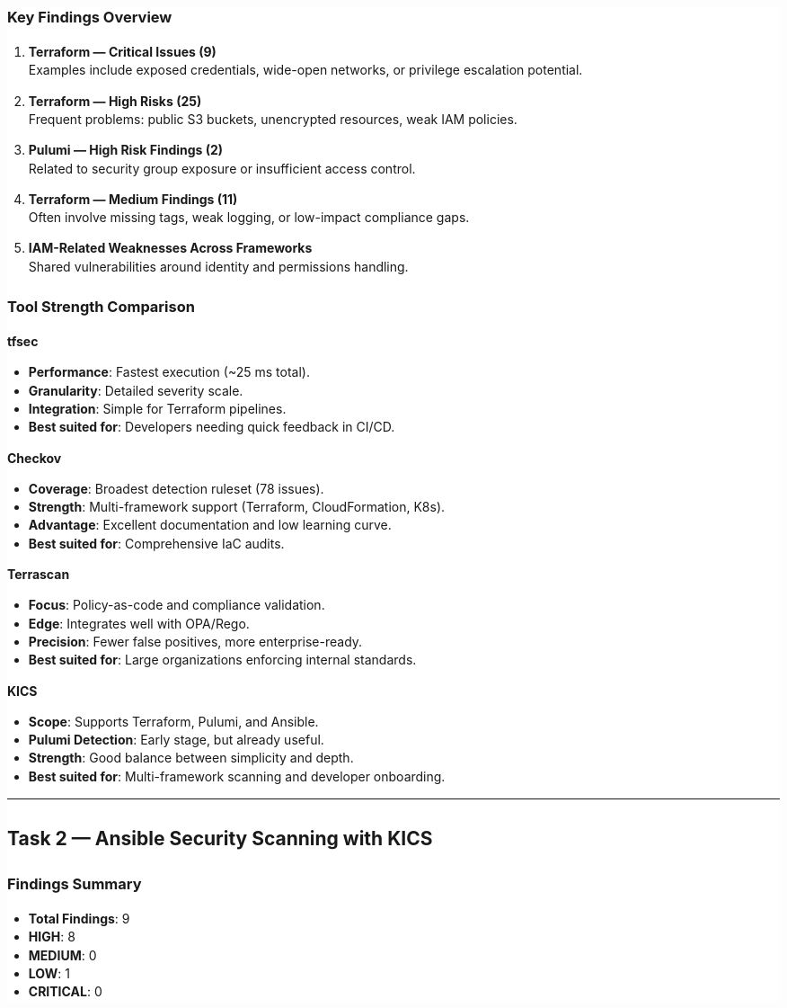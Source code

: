 ### Key Findings Overview

1. **Terraform — Critical Issues (9)**  
   Examples include exposed credentials, wide-open networks, or privilege escalation potential.  

2. **Terraform — High Risks (25)**  
   Frequent problems: public S3 buckets, unencrypted resources, weak IAM policies.  

3. **Pulumi — High Risk Findings (2)**  
   Related to security group exposure or insufficient access control.  

4. **Terraform — Medium Findings (11)**  
   Often involve missing tags, weak logging, or low-impact compliance gaps.  

5. **IAM-Related Weaknesses Across Frameworks**  
   Shared vulnerabilities around identity and permissions handling.

### Tool Strength Comparison

**tfsec**
- **Performance**: Fastest execution (~25 ms total).  
- **Granularity**: Detailed severity scale.  
- **Integration**: Simple for Terraform pipelines.  
- **Best suited for**: Developers needing quick feedback in CI/CD.

**Checkov**
- **Coverage**: Broadest detection ruleset (78 issues).  
- **Strength**: Multi-framework support (Terraform, CloudFormation, K8s).  
- **Advantage**: Excellent documentation and low learning curve.  
- **Best suited for**: Comprehensive IaC audits.

**Terrascan**
- **Focus**: Policy-as-code and compliance validation.  
- **Edge**: Integrates well with OPA/Rego.  
- **Precision**: Fewer false positives, more enterprise-ready.  
- **Best suited for**: Large organizations enforcing internal standards.

**KICS**
- **Scope**: Supports Terraform, Pulumi, and Ansible.  
- **Pulumi Detection**: Early stage, but already useful.  
- **Strength**: Good balance between simplicity and depth.  
- **Best suited for**: Multi-framework scanning and developer onboarding.

---

## Task 2 — Ansible Security Scanning with KICS

### Findings Summary

- **Total Findings**: 9  
- **HIGH**: 8  
- **MEDIUM**: 0  
- **LOW**: 1  
- **CRITICAL**: 0
